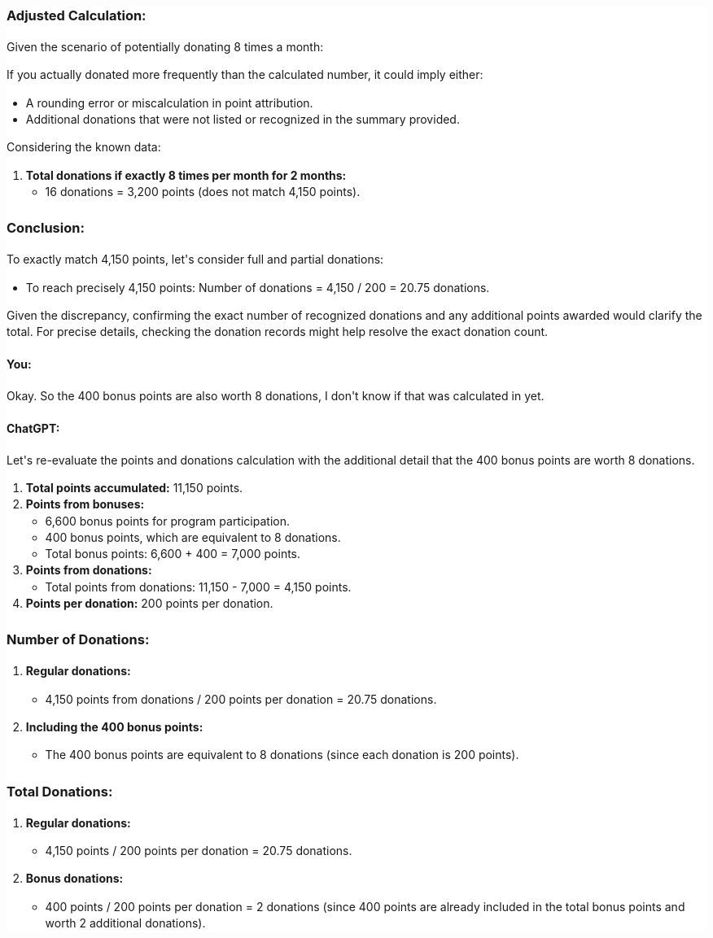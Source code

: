 ### Adjusted Calculation:

Given the scenario of potentially donating 8 times a month:

If you actually donated more frequently than the calculated number, it could imply either:

- A rounding error or miscalculation in point attribution.
- Additional donations that were not listed or recognized in the summary provided.

Considering the known data:

1. **Total donations if exactly 8 times per month for 2 months:**
   - 16 donations = 3,200 points (does not match 4,150 points).

### Conclusion:

To exactly match 4,150 points, let's consider full and partial donations:

- To reach precisely 4,150 points: Number of donations = 4,150 / 200 = 20.75 donations.

Given the discrepancy, confirming the exact number of recognized donations and any additional points awarded would clarify the total. For precise details, checking the donation records might help resolve the exact donation count.


#### You:
Okay. So the 400 bonus points are also worth 8 donations, I don't know if that was calculated in yet. 

#### ChatGPT:
Let's re-evaluate the points and donations calculation with the additional detail that the 400 bonus points are worth 8 donations.

1. **Total points accumulated:** 11,150 points.
2. **Points from bonuses:**
   - 6,600 bonus points for program participation.
   - 400 bonus points, which are equivalent to 8 donations.
   - Total bonus points: 6,600 + 400 = 7,000 points.
3. **Points from donations:**
   - Total points from donations: 11,150 - 7,000 = 4,150 points.
4. **Points per donation:** 200 points per donation.

### Number of Donations:

1. **Regular donations:**
   - 4,150 points from donations / 200 points per donation = 20.75 donations.

2. **Including the 400 bonus points:**
   - The 400 bonus points are equivalent to 8 donations (since each donation is 200 points).

### Total Donations:

1. **Regular donations:**
   - 4,150 points / 200 points per donation = 20.75 donations.

2. **Bonus donations:**
   - 400 points / 200 points per donation = 2 donations (since 400 points are already included in the total bonus points and worth 2 additional donations).
